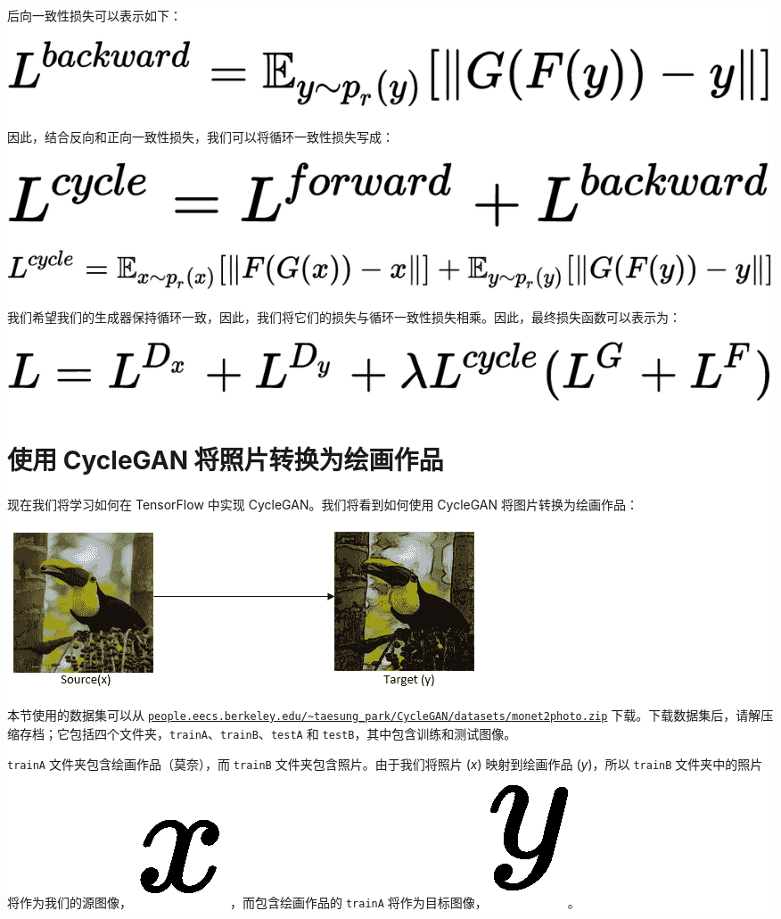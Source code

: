 后向一致性损失可以表示如下：

![](img/9527c35d-b8c7-48cd-8cb1-b004a7228ca9.png)

因此，结合反向和正向一致性损失，我们可以将循环一致性损失写成：

![](img/921caae3-cc6c-4005-8cc1-87399e37c099.png)

![](img/3fc60b22-7713-48c1-a1a0-9ab1596b4486.png)

我们希望我们的生成器保持循环一致，因此，我们将它们的损失与循环一致性损失相乘。因此，最终损失函数可以表示为：

![](img/77f55660-3c8a-42e3-a6d8-1eea3b607e54.png)

# 使用 CycleGAN 将照片转换为绘画作品

现在我们将学习如何在 TensorFlow 中实现 CycleGAN。我们将看到如何使用 CycleGAN 将图片转换为绘画作品：

![](img/c98cbbab-07be-4a1e-ada3-198683726f4a.png)

本节使用的数据集可以从 [`people.eecs.berkeley.edu/~taesung_park/CycleGAN/datasets/monet2photo.zip`](https://people.eecs.berkeley.edu/~taesung_park/CycleGAN/datasets/monet2photo.zip) 下载。下载数据集后，请解压缩存档；它包括四个文件夹，`trainA`、`trainB`、`testA` 和 `testB`，其中包含训练和测试图像。

`trainA` 文件夹包含绘画作品（莫奈），而 `trainB` 文件夹包含照片。由于我们将照片 (*x*) 映射到绘画作品 (*y*)，所以 `trainB` 文件夹中的照片将作为我们的源图像，![](img/1b539a3e-4e00-4e5a-9f26-6f8824318419.png)，而包含绘画作品的 `trainA` 将作为目标图像，![](img/413d8fcb-4439-4bc7-952e-21ec209ba5b7.png)。
